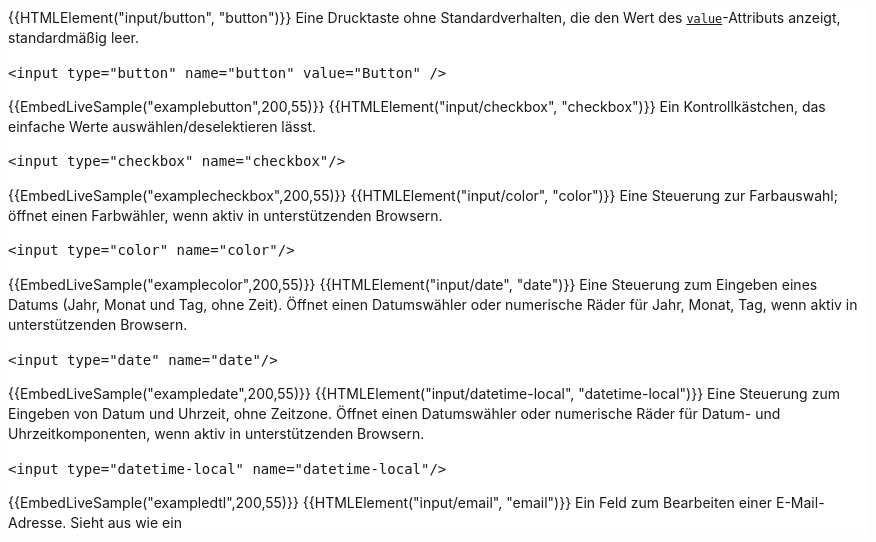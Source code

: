   <tbody>
    <tr>
      <td>{{HTMLElement("input/button", "button")}}</td>
      <td>
        Eine Drucktaste ohne Standardverhalten, die den Wert des <a href="#value"><code>value</code></a>-Attributs anzeigt, standardmäßig leer.
      </td>
      <td id="examplebutton">
        <pre class="brush: html hidden">
&#x3C;input type="button" name="button" value="Button" /></pre>
        {{EmbedLiveSample("examplebutton",200,55)}}
      </td>
    </tr>
    <tr>
      <td>{{HTMLElement("input/checkbox", "checkbox")}}</td>
      <td>Ein Kontrollkästchen, das einfache Werte auswählen/deselektieren lässt.</td>
      <td id="examplecheckbox">
        <pre class="brush: html hidden">
&#x3C;input type="checkbox" name="checkbox"/></pre>
        {{EmbedLiveSample("examplecheckbox",200,55)}}
      </td>
    </tr>
    <tr>
      <td>{{HTMLElement("input/color", "color")}}</td>
      <td>
        Eine Steuerung zur Farbauswahl; öffnet einen Farbwähler, wenn aktiv in unterstützenden Browsern.
      </td>
      <td id="examplecolor">
        <pre class="brush: html hidden">
&#x3C;input type="color" name="color"/></pre>
        {{EmbedLiveSample("examplecolor",200,55)}}
      </td>
    </tr>
    <tr>
      <td>{{HTMLElement("input/date", "date")}}</td>
      <td>
        Eine Steuerung zum Eingeben eines Datums (Jahr, Monat und Tag, ohne Zeit).
        Öffnet einen Datumswähler oder numerische Räder für Jahr, Monat, Tag, wenn aktiv
        in unterstützenden Browsern.
      </td>
      <td id="exampledate">
        <pre class="brush: html hidden">
&#x3C;input type="date" name="date"/></pre>
        {{EmbedLiveSample("exampledate",200,55)}}
      </td>
    </tr>
    <tr>
      <td>
        {{HTMLElement("input/datetime-local", "datetime-local")}}
      </td>
      <td>
        Eine Steuerung zum Eingeben von Datum und Uhrzeit, ohne Zeitzone. Öffnet einen Datumswähler
        oder numerische Räder für Datum- und Uhrzeitkomponenten, wenn aktiv in unterstützenden Browsern.
      </td>
      <td id="exampledtl">
        <pre class="brush: html hidden">
&#x3C;input type="datetime-local" name="datetime-local"/></pre>
        {{EmbedLiveSample("exampledtl",200,55)}}
      </td>
    </tr>
    <tr>
      <td>{{HTMLElement("input/email", "email")}}</td>
      <td>
        Ein Feld zum Bearbeiten einer E-Mail-Adresse. Sieht aus wie ein